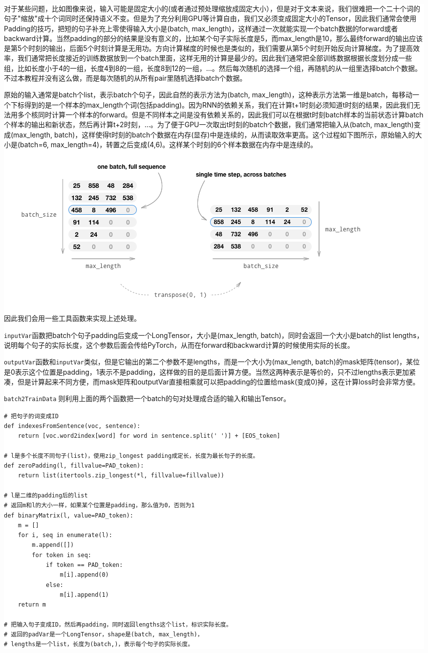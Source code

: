 对于某些问题，比如图像来说，输入可能是固定大小的(或者通过预处理缩放成固定大小），但是对于文本来说，我们很难把一个二十个词的句子"缩放"成十个词同时还保持语义不变。但是为了充分利用GPU等计算自由，我们又必须变成固定大小的Tensor，因此我们通常会使用Padding的技巧，把短的句子补充上零使得输入大小是(batch, max_length)，这样通过一次就能实现一个batch数据的forward或者backward计算。当然padding的部分的结果是没有意义的，比如某个句子实际长度是5，而max_length是10，那么最终forward的输出应该是第5个时刻的输出，后面5个时刻计算是无用功。方向计算梯度的时候也是类似的，我们需要从第5个时刻开始反向计算梯度。为了提高效率，我们通常把长度接近的训练数据放到一个batch里面，这样无用的计算是最少的。因此我们通常把全部训练数据根据长度划分成一些组，比如长度小于4的一组，长度4到8的一组，长度8到12的一组，...。然后每次随机的选择一个组，再随机的从一组里选择batch个数据。不过本教程并没有这么做，而是每次随机的从所有pair里随机选择batch个数据。

原始的输入通常是batch个list，表示batch个句子，因此自然的表示方法为(batch, max_length)，这种表示方法第一维是batch，每移动一个下标得到的是一个样本的max_length个词(包括padding)。因为RNN的依赖关系，我们在计算t+1时刻必须知道t时刻的结果，因此我们无法用多个核同时计算一个样本的forward。但是不同样本之间是没有依赖关系的，因此我们可以在根据t时刻batch样本的当前状态计算batch个样本的输出和新状态，然后再计算t+2时刻，...。为了便于GPU一次取出t时刻的batch个数据，我们通常把输入从(batch, max_length)变成(max_length, batch)，这样使得t时刻的batch个数据在内存(显存)中是连续的，从而读取效率更高。这个过程如下图所示，原始输入的大小是(batch=6, max_length=4)，转置之后变成(4,6)。这样某个时刻的6个样本数据在内存中是连续的。

![](/img/chatbot/seq2seq_batches.png)

 
因此我们会用一些工具函数来实现上述处理。

``inputVar``函数把batch个句子padding后变成一个LongTensor，大小是(max_length, batch)，同时会返回一个大小是batch的list lengths，说明每个句子的实际长度，这个参数后面会传给PyTorch，从而在forward和backward计算的时候使用实际的长度。

``outputVar``函数和``inputVar``类似，但是它输出的第二个参数不是lengths，而是一个大小为(max_length, batch)的mask矩阵(tensor)，某位是0表示这个位置是padding，1表示不是padding，这样做的目的是后面计算方便。当然这两种表示是等价的，只不过lengths表示更加紧凑，但是计算起来不同方便，而mask矩阵和outputVar直接相乘就可以把padding的位置给mask(变成0)掉，这在计算loss时会非常方便。

``batch2TrainData`` 则利用上面的两个函数把一个batch的句对处理成合适的输入和输出Tensor。

```
# 把句子的词变成ID
def indexesFromSentence(voc, sentence):
    return [voc.word2index[word] for word in sentence.split(' ')] + [EOS_token]

# l是多个长度不同句子(list)，使用zip_longest padding成定长，长度为最长句子的长度。
def zeroPadding(l, fillvalue=PAD_token):
    return list(itertools.zip_longest(*l, fillvalue=fillvalue))

# l是二维的padding后的list
# 返回m和l的大小一样，如果某个位置是padding，那么值为0，否则为1
def binaryMatrix(l, value=PAD_token):
    m = []
    for i, seq in enumerate(l):
        m.append([])
        for token in seq:
            if token == PAD_token:
                m[i].append(0)
            else:
                m[i].append(1)
    return m

# 把输入句子变成ID，然后再padding，同时返回lengths这个list，标识实际长度。
# 返回的padVar是一个LongTensor，shape是(batch, max_length)，
# lengths是一个list，长度为(batch,)，表示每个句子的实际长度。
```